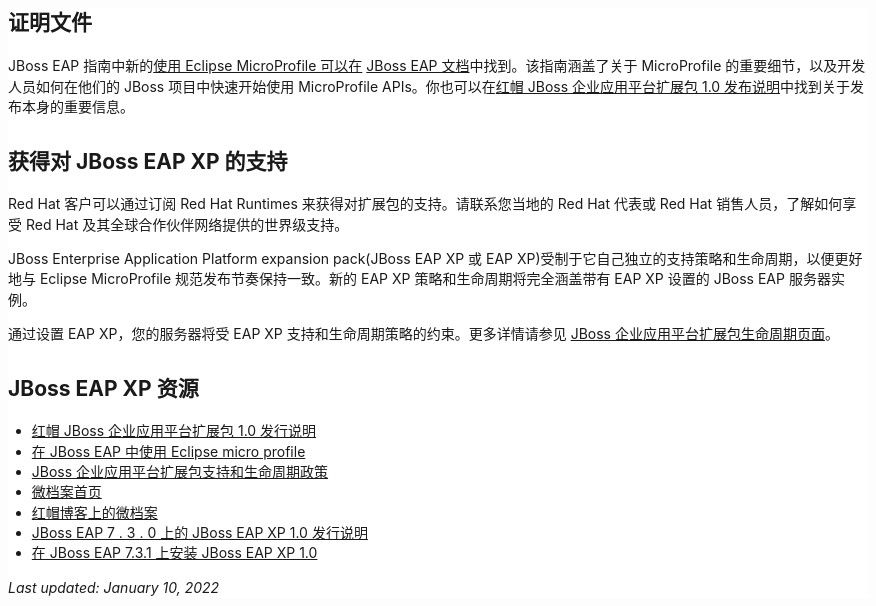 ## 证明文件

JBoss EAP 指南中新的[使用 Eclipse MicroProfile 可以在](#) [JBoss EAP 文档](https://access.redhat.com/documentation/en-us/red_hat_jboss_enterprise_application_platform/7.3/)中找到。该指南涵盖了关于 MicroProfile 的重要细节，以及开发人员如何在他们的 JBoss 项目中快速开始使用 MicroProfile APIs。你也可以在[红帽 JBoss 企业应用平台扩展包 1.0 发布说明](https://access.redhat.com/documentation/en-us/red_hat_jboss_enterprise_application_platform/7.3/html/red_hat_jboss_eap_xp_1.0.0_release_notes)中找到关于发布本身的重要信息。

## 获得对 JBoss EAP XP 的支持

Red Hat 客户可以通过订阅 Red Hat Runtimes 来获得对扩展包的支持。请联系您当地的 Red Hat 代表或 Red Hat 销售人员，了解如何享受 Red Hat 及其全球合作伙伴网络提供的世界级支持。

JBoss Enterprise Application Platform expansion pack(JBoss EAP XP 或 EAP XP)受制于它自己独立的支持策略和生命周期，以便更好地与 Eclipse MicroProfile 规范发布节奏保持一致。新的 EAP XP 策略和生命周期将完全涵盖带有 EAP XP 设置的 JBoss EAP 服务器实例。

通过设置 EAP XP，您的服务器将受 EAP XP 支持和生命周期策略的约束。更多详情请参见 [JBoss 企业应用平台扩展包生命周期页面](https://access.redhat.com/support/policy/updates/jboss_eap_xp_notes)。

## JBoss EAP XP 资源

*   [红帽 JBoss 企业应用平台扩展包 1.0 发行说明](https://access.redhat.com/documentation/en-us/red_hat_jboss_enterprise_application_platform/7.3/html/red_hat_jboss_eap_xp_1.0.0_release_notes)
*   [在 JBoss EAP 中使用 Eclipse micro profile](#)
*   [JBoss 企业应用平台扩展包支持和生命周期政策](https://access.redhat.com/support/policy/updates/jboss_eap_xp_notes)
*   [微档案首页](https://microprofile.io)
*   [红帽博客上的微档案](https://middlewareblog.redhat.com/category/microprofile/)
*   [JBoss EAP 7 . 3 . 0 上的 JBoss EAP XP 1.0 发行说明](https://access.redhat.com/documentation/en-us/red_hat_jboss_enterprise_application_platform/7.3/html/red_hat_jboss_eap_xp_1.0.0_release_notes)
*   [在 JBoss EAP 7.3.1 上安装 JBoss EAP XP 1.0](https://github.com/jboss-developer/jboss-eap-quickstarts/tree/xp-1.0.x)

*Last updated: January 10, 2022*